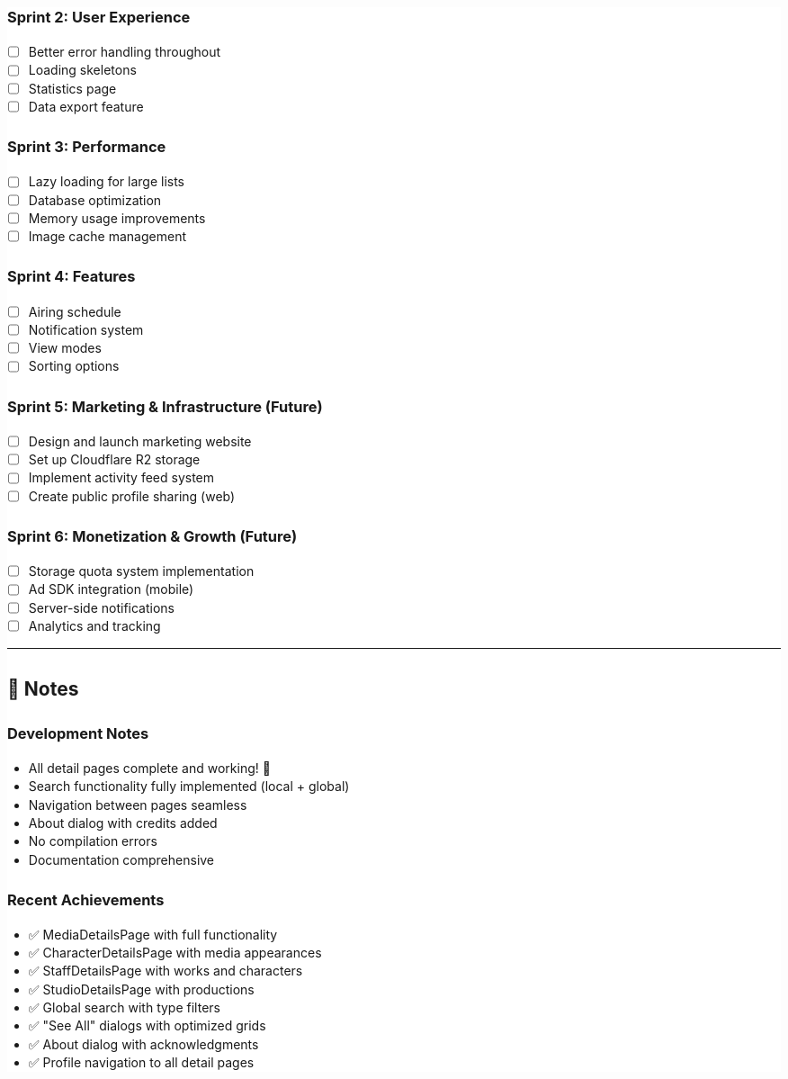 ### Sprint 2: User Experience
- [ ] Better error handling throughout
- [ ] Loading skeletons
- [ ] Statistics page
- [ ] Data export feature

### Sprint 3: Performance
- [ ] Lazy loading for large lists
- [ ] Database optimization
- [ ] Memory usage improvements
- [ ] Image cache management

### Sprint 4: Features
- [ ] Airing schedule
- [ ] Notification system
- [ ] View modes
- [ ] Sorting options

### Sprint 5: Marketing & Infrastructure (Future)
- [ ] Design and launch marketing website
- [ ] Set up Cloudflare R2 storage
- [ ] Implement activity feed system
- [ ] Create public profile sharing (web)

### Sprint 6: Monetization & Growth (Future)
- [ ] Storage quota system implementation
- [ ] Ad SDK integration (mobile)
- [ ] Server-side notifications
- [ ] Analytics and tracking

---

## 📝 Notes

### Development Notes
- All detail pages complete and working! 🎉
- Search functionality fully implemented (local + global)
- Navigation between pages seamless
- About dialog with credits added
- No compilation errors
- Documentation comprehensive

### Recent Achievements
- ✅ MediaDetailsPage with full functionality
- ✅ CharacterDetailsPage with media appearances
- ✅ StaffDetailsPage with works and characters
- ✅ StudioDetailsPage with productions
- ✅ Global search with type filters
- ✅ "See All" dialogs with optimized grids
- ✅ About dialog with acknowledgments
- ✅ Profile navigation to all detail pages
